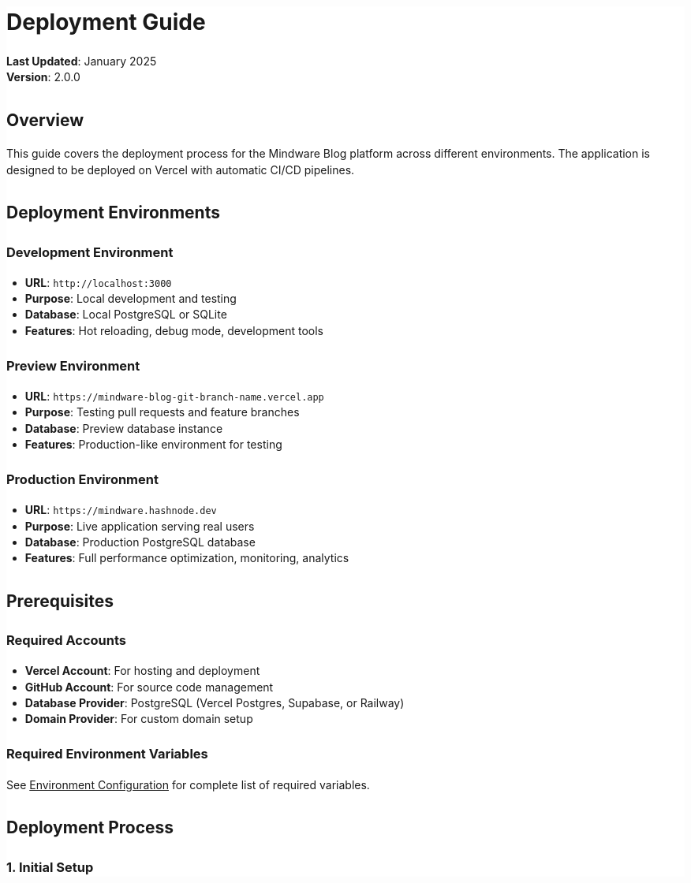 # Deployment Guide

**Last Updated**: January 2025  
**Version**: 2.0.0

## Overview

This guide covers the deployment process for the Mindware Blog platform across different environments. The application is designed to be deployed on Vercel with automatic CI/CD pipelines.

## Deployment Environments

### Development Environment

- **URL**: `http://localhost:3000`
- **Purpose**: Local development and testing
- **Database**: Local PostgreSQL or SQLite
- **Features**: Hot reloading, debug mode, development tools

### Preview Environment

- **URL**: `https://mindware-blog-git-branch-name.vercel.app`
- **Purpose**: Testing pull requests and feature branches
- **Database**: Preview database instance
- **Features**: Production-like environment for testing

### Production Environment

- **URL**: `https://mindware.hashnode.dev`
- **Purpose**: Live application serving real users
- **Database**: Production PostgreSQL database
- **Features**: Full performance optimization, monitoring, analytics

## Prerequisites

### Required Accounts

- **Vercel Account**: For hosting and deployment
- **GitHub Account**: For source code management
- **Database Provider**: PostgreSQL (Vercel Postgres, Supabase, or Railway)
- **Domain Provider**: For custom domain setup

### Required Environment Variables

See [Environment Configuration](../.env.example) for complete list of required variables.

## Deployment Process

### 1. Initial Setup
